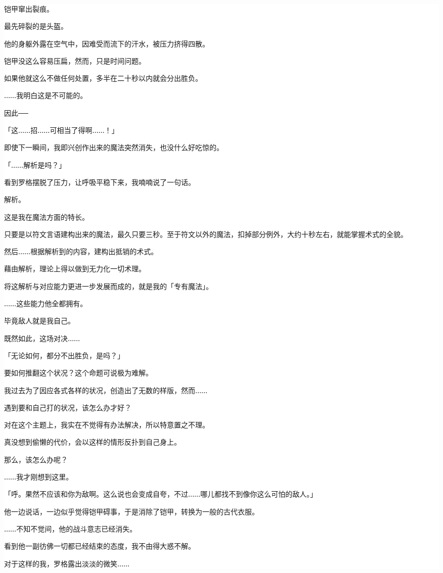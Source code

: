 铠甲窜出裂痕。

最先碎裂的是头盔。

他的身躯外露在空气中，因难受而流下的汗水，被压力挤得四散。

铠甲没这么容易压扁，然而，只是时间问题。

如果他就这么不做任何处置，多半在二十秒以内就会分出胜负。

……我明白这是不可能的。

因此──

「这……招……可相当了得啊……！」

即使下一瞬间，我即兴创作出来的魔法突然消失，也没什么好吃惊的。

「……解析是吗？」

看到罗格摆脱了压力，让呼吸平稳下来，我喃喃说了一句话。

解析。

这是我在魔法方面的特长。

只要是以符文言语建构出来的魔法，最久只要三秒。至于符文以外的魔法，扣掉部分例外，大约十秒左右，就能掌握术式的全貌。

然后……根据解析到的内容，建构出抵销的术式。

藉由解析，理论上得以做到无力化一切术理。

将这解析与对应能力更进一步发展而成的，就是我的「专有魔法」。

……这些能力他全都拥有。

毕竟敌人就是我自己。

既然如此，这场对决……

「无论如何，都分不出胜负，是吗？」

要如何推翻这个状况？这个命题可说极为难解。

我过去为了因应各式各样的状况，创造出了无数的样版，然而……

遇到要和自己打的状况，该怎么办才好？

对在这个主题上，我实在不觉得有办法解决，所以特意置之不理。

真没想到偷懒的代价，会以这样的情形反扑到自己身上。

那么，该怎么办呢？

……我才刚想到这里。

「呼。果然不应该和你为敌啊。这么说也会变成自夸，不过……哪儿都找不到像你这么可怕的敌人。」

他一边说话，一边似乎觉得铠甲碍事，于是消除了铠甲，转换为一般的古代衣服。

……不知不觉间，他的战斗意志已经消失。

看到他一副彷佛一切都已经结束的态度，我不由得大惑不解。

对于这样的我，罗格露出淡淡的微笑……
